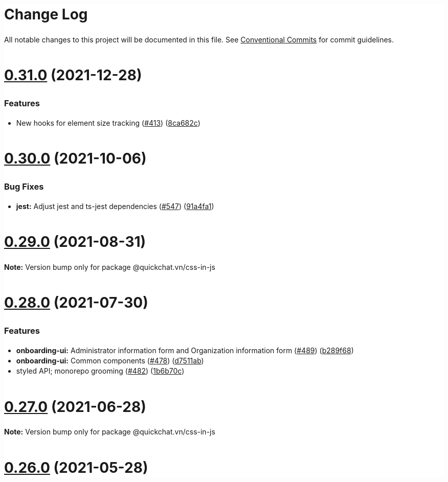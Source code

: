 # Change Log

All notable changes to this project will be documented in this file.
See [Conventional Commits](https://conventionalcommits.org) for commit guidelines.

# [0.31.0](https://github.com/QuickSales/fuselage/compare/v0.30.1...v0.31.0) (2021-12-28)

### Features

- New hooks for element size tracking ([#413](https://github.com/QuickSales/fuselage/issues/413)) ([8ca682c](https://github.com/QuickSales/fuselage/commit/8ca682c636d2e4813f7d346cb881513382be63cf))

# [0.30.0](https://github.com/QuickSales/fuselage/compare/v0.29.0...v0.30.0) (2021-10-06)

### Bug Fixes

- **jest:** Adjust jest and ts-jest dependencies ([#547](https://github.com/QuickSales/fuselage/issues/547)) ([91a4fa1](https://github.com/QuickSales/fuselage/commit/91a4fa1365394001afe1bd46480bda3bafed5505))

# [0.29.0](https://github.com/QuickSales/fuselage/compare/v0.28.0...v0.29.0) (2021-08-31)

**Note:** Version bump only for package @quickchat.vn/css-in-js

# [0.28.0](https://github.com/QuickSales/fuselage/compare/v0.27.0...v0.28.0) (2021-07-30)

### Features

- **onboarding-ui:** Administrator information form and Organization information form ([#489](https://github.com/QuickSales/fuselage/issues/489)) ([b289f68](https://github.com/QuickSales/fuselage/commit/b289f68676954b91c792d8d97680314178bf2c60))
- **onboarding-ui:** Common components ([#478](https://github.com/QuickSales/fuselage/issues/478)) ([d7511ab](https://github.com/QuickSales/fuselage/commit/d7511ab435bae8c35e02071832c9a615078a83d5))
- styled API; monorepo grooming ([#482](https://github.com/QuickSales/fuselage/issues/482)) ([1b6b70c](https://github.com/QuickSales/fuselage/commit/1b6b70cf67ec16927b1566adc2350295a8927223))

# [0.27.0](https://github.com/QuickSales/fuselage/compare/v0.26.0...v0.27.0) (2021-06-28)

**Note:** Version bump only for package @quickchat.vn/css-in-js

# [0.26.0](https://github.com/QuickSales/fuselage/compare/v0.25.0...v0.26.0) (2021-05-28)
